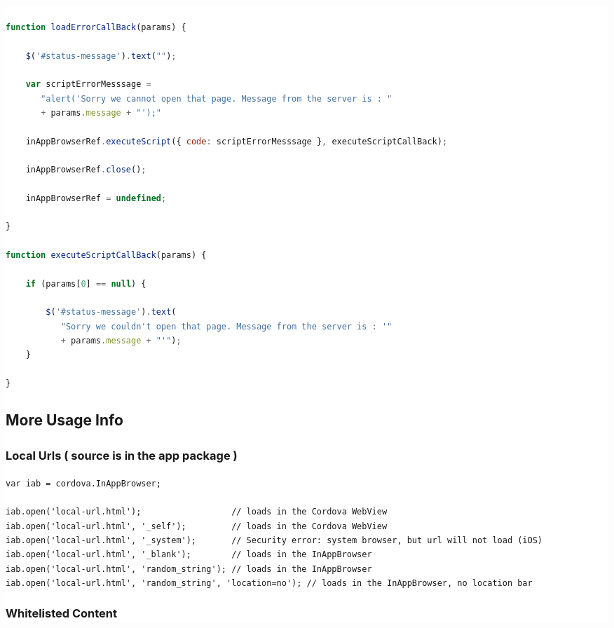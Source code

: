 ```javascript

function loadErrorCallBack(params) {

    $('#status-message').text("");

    var scriptErrorMesssage =
       "alert('Sorry we cannot open that page. Message from the server is : "
       + params.message + "');"

    inAppBrowserRef.executeScript({ code: scriptErrorMesssage }, executeScriptCallBack);

    inAppBrowserRef.close();

    inAppBrowserRef = undefined;

}

function executeScriptCallBack(params) {

    if (params[0] == null) {

        $('#status-message').text(
           "Sorry we couldn't open that page. Message from the server is : '"
           + params.message + "'");
    }

}

```

## More Usage Info

### Local Urls ( source is in the app package )
```
var iab = cordova.InAppBrowser;

iab.open('local-url.html');                  // loads in the Cordova WebView
iab.open('local-url.html', '_self');         // loads in the Cordova WebView
iab.open('local-url.html', '_system');       // Security error: system browser, but url will not load (iOS)
iab.open('local-url.html', '_blank');        // loads in the InAppBrowser
iab.open('local-url.html', 'random_string'); // loads in the InAppBrowser
iab.open('local-url.html', 'random_string', 'location=no'); // loads in the InAppBrowser, no location bar

```



### Whitelisted Content
